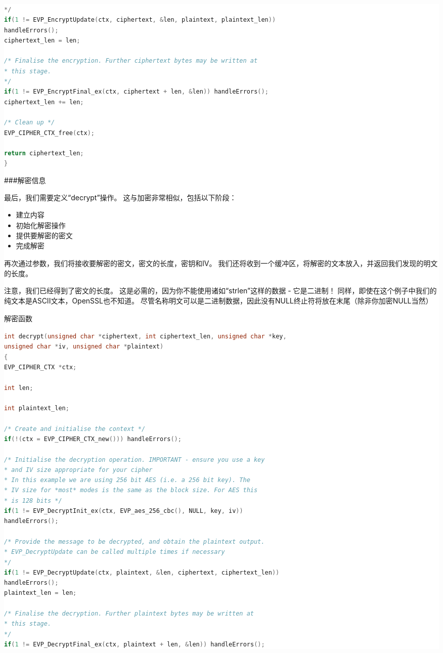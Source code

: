 ```c
*/
if(1 != EVP_EncryptUpdate(ctx, ciphertext, &len, plaintext, plaintext_len))
handleErrors();
ciphertext_len = len;

/* Finalise the encryption. Further ciphertext bytes may be written at
* this stage.
*/
if(1 != EVP_EncryptFinal_ex(ctx, ciphertext + len, &len)) handleErrors();
ciphertext_len += len;

/* Clean up */
EVP_CIPHER_CTX_free(ctx);

return ciphertext_len;
}
```

###解密信息

最后，我们需要定义“decrypt”操作。 这与加密非常相似，包括以下阶段：

* 建立内容
* 初始化解密操作
* 提供要解密的密文
* 完成解密

再次通过参数，我们将接收要解密的密文，密文的长度，密钥和IV。 我们还将收到一个缓冲区，将解密的文本放入，并返回我们发现的明文的长度。

注意，我们已经得到了密文的长度。 这是必需的，因为你不能使用诸如“strlen”这样的数据 - 它是二进制！ 同样，即使在这个例子中我们的纯文本是ASCII文本，OpenSSL也不知道。 尽管名称明文可以是二进制数据，因此没有NULL终止符将放在末尾（除非你加密NULL当然）

解密函数


```c
int decrypt(unsigned char *ciphertext, int ciphertext_len, unsigned char *key,
unsigned char *iv, unsigned char *plaintext)
{
EVP_CIPHER_CTX *ctx;

int len;

int plaintext_len;

/* Create and initialise the context */
if(!(ctx = EVP_CIPHER_CTX_new())) handleErrors();

/* Initialise the decryption operation. IMPORTANT - ensure you use a key
* and IV size appropriate for your cipher
* In this example we are using 256 bit AES (i.e. a 256 bit key). The
* IV size for *most* modes is the same as the block size. For AES this
* is 128 bits */
if(1 != EVP_DecryptInit_ex(ctx, EVP_aes_256_cbc(), NULL, key, iv))
handleErrors();

/* Provide the message to be decrypted, and obtain the plaintext output.
* EVP_DecryptUpdate can be called multiple times if necessary
*/
if(1 != EVP_DecryptUpdate(ctx, plaintext, &len, ciphertext, ciphertext_len))
handleErrors();
plaintext_len = len;

/* Finalise the decryption. Further plaintext bytes may be written at
* this stage.
*/
if(1 != EVP_DecryptFinal_ex(ctx, plaintext + len, &len)) handleErrors();
```